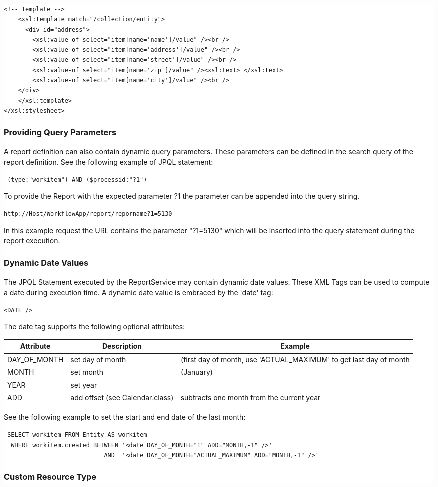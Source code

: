 	<!-- Template -->
		<xsl:template match="/collection/entity">
		  <div id="address">
			<xsl:value-of select="item[name='name']/value" /><br />
			<xsl:value-of select="item[name='address']/value" /><br />
			<xsl:value-of select="item[name='street']/value" /><br />
			<xsl:value-of select="item[name='zip']/value" /><xsl:text> </xsl:text>
			<xsl:value-of select="item[name='city']/value" /><br />
		</div>
		</xsl:template>
	</xsl:stylesheet>

### Providing Query Parameters
A report definition can also contain dynamic query parameters. These parameters can be defined in the search query of the report definition. See the following example of JPQL statement:
  
	 (type:"workitem") AND ($processid:"?1")

To provide the Report with the expected parameter ?1 the parameter can be appended into the query string.
 
    http://Host/WorkflowApp/report/reporname?1=5130
 
In this example request the URL contains the parameter "?1=5130" which will be inserted into the query statement during the report execution.


### Dynamic Date Values
The JPQL Statement executed by the ReportService may contain dynamic date values. These XML Tags can be used to compute a 
date during execution time. A dynamic date value is embraced by the 'date' tag:

    <DATE />
 
 The date tag supports the following optional attributes:
 
 

| Attribute      | Description                    | Example  |
|----------------|--------------------------------|-----------
| DAY_OF_MONTH   | set day of month               | <date DAY_OF_MONTH="1" /> (first day of month, use 'ACTUAL_MAXIMUM' to get last day of month
| MONTH          | set month                      | <date MONTH="1" /> (January)
| YEAR           | set year                       | <date YEAR="2016" />   
| ADD            | add offset (see Calendar.class)| <date ADD="MONTH,-1" /> subtracts one month from the current year
 
See the following example to set the start and end date of the last month:


     SELECT workitem FROM Entity AS workitem
	  WHERE workitem.created BETWEEN '<date DAY_OF_MONTH="1" ADD="MONTH,-1" />' 
	                            AND  '<date DAY_OF_MONTH="ACTUAL_MAXIMUM" ADD="MONTH,-1" />' 

 
### Custom Resource Type
 